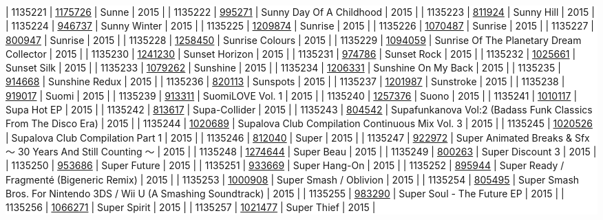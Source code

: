 | 1135221 | [1175726](https://www.discogs.com/master/1175726) | Sunne | 2015 |
| 1135222 | [995271](https://www.discogs.com/master/995271) | Sunny Day Of A Childhood | 2015 |
| 1135223 | [811924](https://www.discogs.com/master/811924) | Sunny Hill | 2015 |
| 1135224 | [946737](https://www.discogs.com/master/946737) | Sunny Winter | 2015 |
| 1135225 | [1209874](https://www.discogs.com/master/1209874) | Sunrise | 2015 |
| 1135226 | [1070487](https://www.discogs.com/master/1070487) | Sunrise | 2015 |
| 1135227 | [800947](https://www.discogs.com/master/800947) | Sunrise | 2015 |
| 1135228 | [1258450](https://www.discogs.com/master/1258450) | Sunrise Colours | 2015 |
| 1135229 | [1094059](https://www.discogs.com/master/1094059) | Sunrise Of The Planetary Dream Collector | 2015 |
| 1135230 | [1241230](https://www.discogs.com/master/1241230) | Sunset Horizon | 2015 |
| 1135231 | [974786](https://www.discogs.com/master/974786) | Sunset Rock | 2015 |
| 1135232 | [1025661](https://www.discogs.com/master/1025661) | Sunset Silk | 2015 |
| 1135233 | [1079262](https://www.discogs.com/master/1079262) | Sunshine | 2015 |
| 1135234 | [1206331](https://www.discogs.com/master/1206331) | Sunshine On My Back | 2015 |
| 1135235 | [914668](https://www.discogs.com/master/914668) | Sunshine Redux | 2015 |
| 1135236 | [820113](https://www.discogs.com/master/820113) | Sunspots | 2015 |
| 1135237 | [1201987](https://www.discogs.com/master/1201987) | Sunstroke | 2015 |
| 1135238 | [919017](https://www.discogs.com/master/919017) | Suomi | 2015 |
| 1135239 | [913311](https://www.discogs.com/master/913311) | SuomiLOVE Vol. 1 | 2015 |
| 1135240 | [1257376](https://www.discogs.com/master/1257376) | Suono | 2015 |
| 1135241 | [1010117](https://www.discogs.com/master/1010117) | Supa Hot EP | 2015 |
| 1135242 | [813617](https://www.discogs.com/master/813617) | Supa-Collider | 2015 |
| 1135243 | [804542](https://www.discogs.com/master/804542) | Supafunkanova Vol:2 (Badass Funk Classics From The Disco Era) | 2015 |
| 1135244 | [1020689](https://www.discogs.com/master/1020689) | Supalova Club Compilation Continuous Mix Vol. 3 | 2015 |
| 1135245 | [1020526](https://www.discogs.com/master/1020526) | Supalova Club Compilation Part 1 | 2015 |
| 1135246 | [812040](https://www.discogs.com/master/812040) | Super | 2015 |
| 1135247 | [922972](https://www.discogs.com/master/922972) | Super Animated Breaks & Sfx 〜 30 Years And Still Counting 〜 | 2015 |
| 1135248 | [1274644](https://www.discogs.com/master/1274644) | Super Beau | 2015 |
| 1135249 | [800263](https://www.discogs.com/master/800263) | Super Discount 3 | 2015 |
| 1135250 | [953686](https://www.discogs.com/master/953686) | Super Future | 2015 |
| 1135251 | [933669](https://www.discogs.com/master/933669) | Super Hang-On | 2015 |
| 1135252 | [895944](https://www.discogs.com/master/895944) | Super Ready / Fragmenté  (Bigeneric Remix) | 2015 |
| 1135253 | [1000908](https://www.discogs.com/master/1000908) | Super Smash / Oblivion | 2015 |
| 1135254 | [805495](https://www.discogs.com/master/805495) | Super Smash Bros. For Nintendo 3DS / Wii U (A Smashing Soundtrack) | 2015 |
| 1135255 | [983290](https://www.discogs.com/master/983290) | Super Soul - The Future EP | 2015 |
| 1135256 | [1066271](https://www.discogs.com/master/1066271) | Super Spirit | 2015 |
| 1135257 | [1021477](https://www.discogs.com/master/1021477) | Super Thief | 2015 |